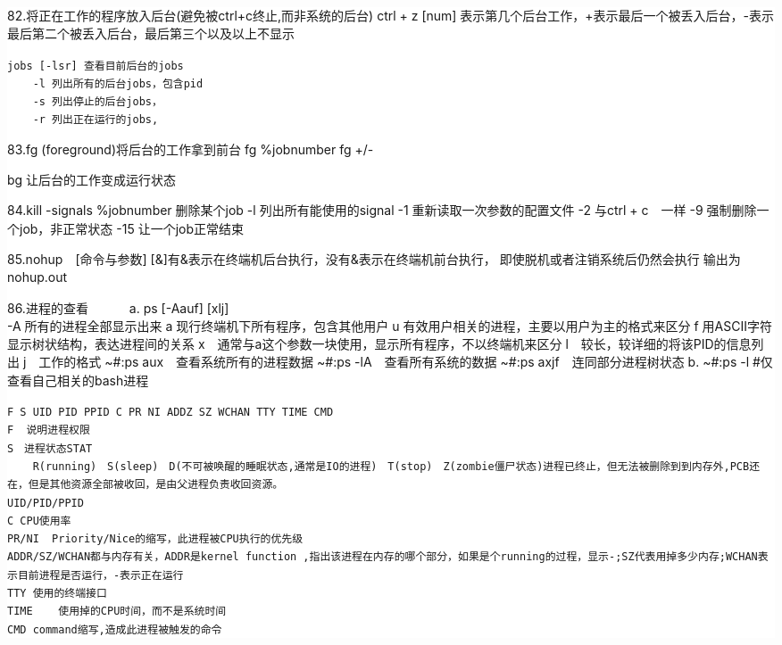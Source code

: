 82.将正在工作的程序放入后台(避免被ctrl+c终止,而非系统的后台)
	ctrl + z 
	[num] 表示第几个后台工作，+表示最后一个被丢入后台，-表示最后第二个被丢入后台，最后第三个以及以上不显示
	
	jobs [-lsr] 查看目前后台的jobs
		-l 列出所有的后台jobs，包含pid
		-s 列出停止的后台jobs，
		-r 列出正在运行的jobs,
	
83.fg (foreground)将后台的工作拿到前台
	fg %jobnumber
	fg +/-

   bg 让后台的工作变成运行状态

84.kill -signals %jobnumber 删除某个job
	-l	列出所有能使用的signal
	-1	重新读取一次参数的配置文件
	-2	与ctrl + c　一样
	-9	强制删除一个job，非正常状态
	-15	让一个job正常结束
	
	
85.nohup　[命令与参数] [&]有&表示在终端机后台执行，没有&表示在终端机前台执行，
	即使脱机或者注销系统后仍然会执行
	输出为nohup.out
	
	
86.进程的查看
　　　a.
	ps [-Aauf] [xlj]	
		-A 所有的进程全部显示出来
		a 现行终端机下所有程序，包含其他用户
		u 有效用户相关的进程，主要以用户为主的格式来区分
		f 用ASCII字符显示树状结构，表达进程间的关系
		x　通常与a这个参数一块使用，显示所有程序，不以终端机来区分
		l　较长，较详细的将该PID的信息列出
		j　工作的格式
	~#:ps aux　查看系统所有的进程数据
	~#:ps -lA　查看所有系统的数据
	~#:ps axjf　连同部分进程树状态
    b.
	~#:ps -l #仅查看自己相关的bash进程
	
	F S UID PID PPID C PR NI ADDZ SZ WCHAN TTY TIME CMD
	F  说明进程权限
	S　进程状态STAT
		R(running)　S(sleep)　D(不可被唤醒的睡眠状态,通常是IO的进程)　T(stop)　Z(zombie僵尸状态)进程已终止，但无法被删除到到内存外,PCB还在，但是其他资源全部被收回，是由父进程负责收回资源。
	UID/PID/PPID
	C CPU使用率
	PR/NI  Priority/Nice的缩写，此进程被CPU执行的优先级
	ADDR/SZ/WCHAN都与内存有关，ADDR是kernel function ,指出该进程在内存的哪个部分，如果是个running的过程，显示-;SZ代表用掉多少内存;WCHAN表示目前进程是否运行，-表示正在运行
	TTY	使用的终端接口
	TIME	使用掉的CPU时间，而不是系统时间
	CMD	command缩写,造成此进程被触发的命令
	